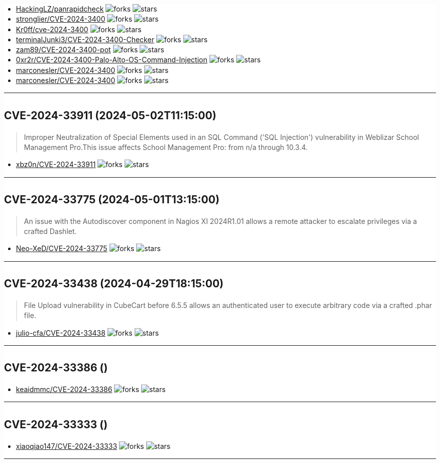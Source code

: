 - [HackingLZ/panrapidcheck](https://github.com/HackingLZ/panrapidcheck)	<img alt="forks" src="https://img.shields.io/github/forks/HackingLZ/panrapidcheck">	<img alt="stars" src="https://img.shields.io/github/stars/HackingLZ/panrapidcheck">
- [stronglier/CVE-2024-3400](https://github.com/stronglier/CVE-2024-3400)	<img alt="forks" src="https://img.shields.io/github/forks/stronglier/CVE-2024-3400">	<img alt="stars" src="https://img.shields.io/github/stars/stronglier/CVE-2024-3400">
- [Kr0ff/cve-2024-3400](https://github.com/Kr0ff/cve-2024-3400)	<img alt="forks" src="https://img.shields.io/github/forks/Kr0ff/cve-2024-3400">	<img alt="stars" src="https://img.shields.io/github/stars/Kr0ff/cve-2024-3400">
- [terminalJunki3/CVE-2024-3400-Checker](https://github.com/terminalJunki3/CVE-2024-3400-Checker)	<img alt="forks" src="https://img.shields.io/github/forks/terminalJunki3/CVE-2024-3400-Checker">	<img alt="stars" src="https://img.shields.io/github/stars/terminalJunki3/CVE-2024-3400-Checker">
- [zam89/CVE-2024-3400-pot](https://github.com/zam89/CVE-2024-3400-pot)	<img alt="forks" src="https://img.shields.io/github/forks/zam89/CVE-2024-3400-pot">	<img alt="stars" src="https://img.shields.io/github/stars/zam89/CVE-2024-3400-pot">
- [0xr2r/CVE-2024-3400-Palo-Alto-OS-Command-Injection](https://github.com/0xr2r/CVE-2024-3400-Palo-Alto-OS-Command-Injection)	<img alt="forks" src="https://img.shields.io/github/forks/0xr2r/CVE-2024-3400-Palo-Alto-OS-Command-Injection">	<img alt="stars" src="https://img.shields.io/github/stars/0xr2r/CVE-2024-3400-Palo-Alto-OS-Command-Injection">
- [marconesler/CVE-2024-3400](https://github.com/marconesler/CVE-2024-3400)	<img alt="forks" src="https://img.shields.io/github/forks/marconesler/CVE-2024-3400">	<img alt="stars" src="https://img.shields.io/github/stars/marconesler/CVE-2024-3400">
- [marconesler/CVE-2024-3400](https://github.com/marconesler/CVE-2024-3400)	<img alt="forks" src="https://img.shields.io/github/forks/marconesler/CVE-2024-3400">	<img alt="stars" src="https://img.shields.io/github/stars/marconesler/CVE-2024-3400">

---
## CVE-2024-33911 (2024-05-02T11:15:00)
> Improper Neutralization of Special Elements used in an SQL Command ('SQL Injection') vulnerability in Weblizar School Management Pro.This issue affects School Management Pro: from n/a through 10.3.4.


- [xbz0n/CVE-2024-33911](https://github.com/xbz0n/CVE-2024-33911)	<img alt="forks" src="https://img.shields.io/github/forks/xbz0n/CVE-2024-33911">	<img alt="stars" src="https://img.shields.io/github/stars/xbz0n/CVE-2024-33911">

---
## CVE-2024-33775 (2024-05-01T13:15:00)
> An issue with the Autodiscover component in Nagios XI 2024R1.01 allows a remote attacker to escalate privileges via a crafted Dashlet.
- [Neo-XeD/CVE-2024-33775](https://github.com/Neo-XeD/CVE-2024-33775)	<img alt="forks" src="https://img.shields.io/github/forks/Neo-XeD/CVE-2024-33775">	<img alt="stars" src="https://img.shields.io/github/stars/Neo-XeD/CVE-2024-33775">

---
## CVE-2024-33438 (2024-04-29T18:15:00)
> File Upload vulnerability in CubeCart before 6.5.5 allows an authenticated user to execute arbitrary code via a crafted .phar file.
- [julio-cfa/CVE-2024-33438](https://github.com/julio-cfa/CVE-2024-33438)	<img alt="forks" src="https://img.shields.io/github/forks/julio-cfa/CVE-2024-33438">	<img alt="stars" src="https://img.shields.io/github/stars/julio-cfa/CVE-2024-33438">

---
## CVE-2024-33386 ()
> 
- [keaidmmc/CVE-2024-33386](https://github.com/keaidmmc/CVE-2024-33386)	<img alt="forks" src="https://img.shields.io/github/forks/keaidmmc/CVE-2024-33386">	<img alt="stars" src="https://img.shields.io/github/stars/keaidmmc/CVE-2024-33386">

---
## CVE-2024-33333 ()
> 
- [xiaoqiao147/CVE-2024-33333](https://github.com/xiaoqiao147/CVE-2024-33333)	<img alt="forks" src="https://img.shields.io/github/forks/xiaoqiao147/CVE-2024-33333">	<img alt="stars" src="https://img.shields.io/github/stars/xiaoqiao147/CVE-2024-33333">

---
